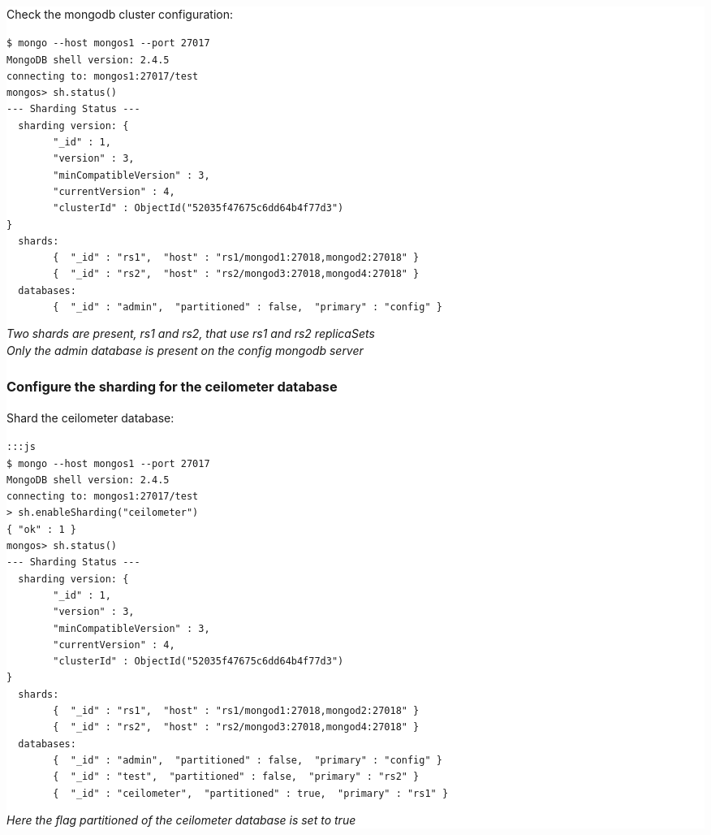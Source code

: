 Check the mongodb cluster configuration:

    $ mongo --host mongos1 --port 27017                           
    MongoDB shell version: 2.4.5
    connecting to: mongos1:27017/test
    mongos> sh.status()
    --- Sharding Status --- 
      sharding version: {
            "_id" : 1,
            "version" : 3,
            "minCompatibleVersion" : 3,
            "currentVersion" : 4,
            "clusterId" : ObjectId("52035f47675c6dd64b4f77d3")
    }
      shards:
            {  "_id" : "rs1",  "host" : "rs1/mongod1:27018,mongod2:27018" }
            {  "_id" : "rs2",  "host" : "rs2/mongod3:27018,mongod4:27018" }
      databases:
            {  "_id" : "admin",  "partitioned" : false,  "primary" : "config" }


*Two shards are present, rs1 and rs2, that use rs1 and rs2 replicaSets<br />
Only the admin database is present on the config mongodb server*


### Configure the sharding for the ceilometer database

Shard the ceilometer database:

    :::js
    $ mongo --host mongos1 --port 27017                           
    MongoDB shell version: 2.4.5
    connecting to: mongos1:27017/test
    > sh.enableSharding("ceilometer")
    { "ok" : 1 }
    mongos> sh.status()
    --- Sharding Status --- 
      sharding version: {
            "_id" : 1,
            "version" : 3,
            "minCompatibleVersion" : 3,
            "currentVersion" : 4,
            "clusterId" : ObjectId("52035f47675c6dd64b4f77d3")
    }
      shards:
            {  "_id" : "rs1",  "host" : "rs1/mongod1:27018,mongod2:27018" }
            {  "_id" : "rs2",  "host" : "rs2/mongod3:27018,mongod4:27018" }
      databases:
            {  "_id" : "admin",  "partitioned" : false,  "primary" : "config" }
            {  "_id" : "test",  "partitioned" : false,  "primary" : "rs2" }
            {  "_id" : "ceilometer",  "partitioned" : true,  "primary" : "rs1" }

*Here the flag partitioned of the ceilometer database is set to true*
